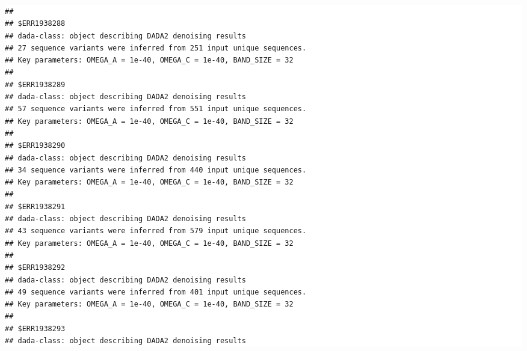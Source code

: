     ## 
    ## $ERR1938288
    ## dada-class: object describing DADA2 denoising results
    ## 27 sequence variants were inferred from 251 input unique sequences.
    ## Key parameters: OMEGA_A = 1e-40, OMEGA_C = 1e-40, BAND_SIZE = 32
    ## 
    ## $ERR1938289
    ## dada-class: object describing DADA2 denoising results
    ## 57 sequence variants were inferred from 551 input unique sequences.
    ## Key parameters: OMEGA_A = 1e-40, OMEGA_C = 1e-40, BAND_SIZE = 32
    ## 
    ## $ERR1938290
    ## dada-class: object describing DADA2 denoising results
    ## 34 sequence variants were inferred from 440 input unique sequences.
    ## Key parameters: OMEGA_A = 1e-40, OMEGA_C = 1e-40, BAND_SIZE = 32
    ## 
    ## $ERR1938291
    ## dada-class: object describing DADA2 denoising results
    ## 43 sequence variants were inferred from 579 input unique sequences.
    ## Key parameters: OMEGA_A = 1e-40, OMEGA_C = 1e-40, BAND_SIZE = 32
    ## 
    ## $ERR1938292
    ## dada-class: object describing DADA2 denoising results
    ## 49 sequence variants were inferred from 401 input unique sequences.
    ## Key parameters: OMEGA_A = 1e-40, OMEGA_C = 1e-40, BAND_SIZE = 32
    ## 
    ## $ERR1938293
    ## dada-class: object describing DADA2 denoising results